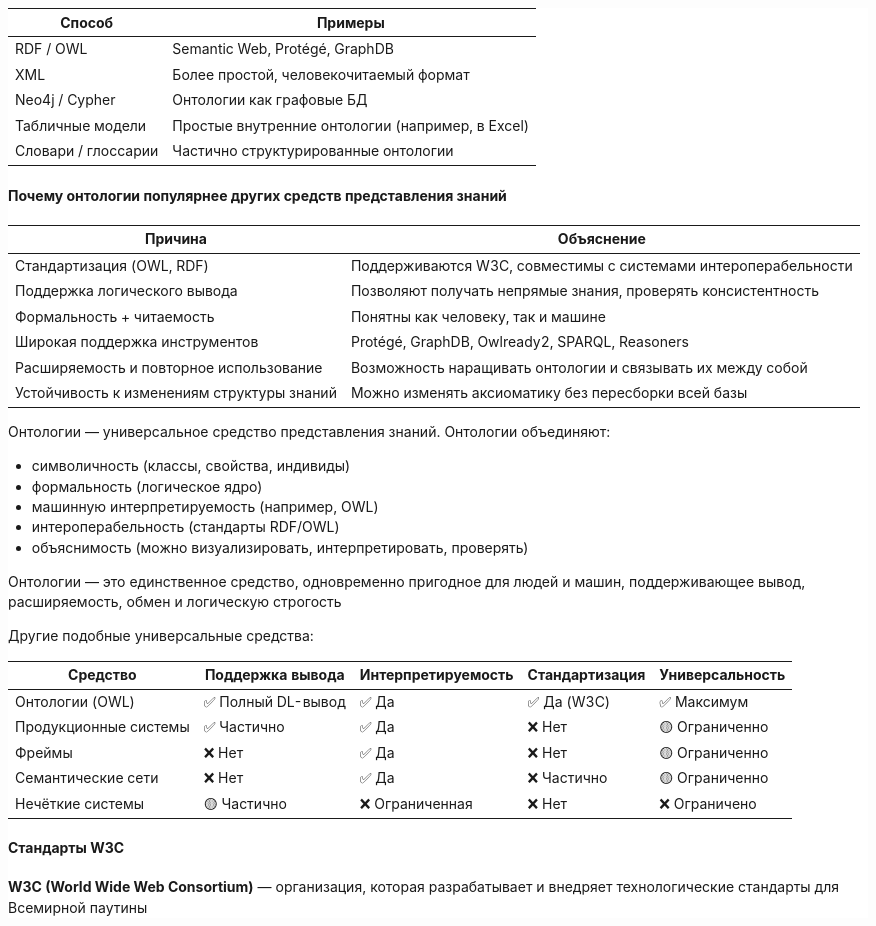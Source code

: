 | Способ              | Примеры                                          |
| ------------------- | ------------------------------------------------ |
| RDF / OWL           | Semantic Web, Protégé, GraphDB                   |
| XML                 | Более простой, человекочитаемый формат           |
| Neo4j / Cypher      | Онтологии как графовые БД                        |
| Табличные модели    | Простые внутренние онтологии (например, в Excel) |
| Словари / глоссарии | Частично структурированные онтологии             |
#### Почему онтологии популярнее других средств представления знаний

| Причина                                    | Объяснение                                                     |
| ------------------------------------------ | -------------------------------------------------------------- |
| Стандартизация (OWL, RDF)                  | Поддерживаются W3C, совместимы с системами интероперабельности |
| Поддержка логического вывода               | Позволяют получать непрямые знания, проверять консистентность  |
| Формальность + читаемость                  | Понятны как человеку, так и машине                             |
| Широкая поддержка инструментов             | Protégé, GraphDB, Owlready2, SPARQL, Reasoners                 |
| Расширяемость и повторное использование    | Возможность наращивать онтологии и связывать их между собой    |
| Устойчивость к изменениям структуры знаний | Можно изменять аксиоматику без пересборки всей базы            |

Онтологии — универсальное средство представления знаний. Онтологии объединяют:
- символичность (классы, свойства, индивиды)
- формальность (логическое ядро)
- машинную интерпретируемость (например, OWL)
- интероперабельность (стандарты RDF/OWL)   
- объяснимость (можно визуализировать, интерпретировать, проверять)   

Онтологии — это единственное средство, одновременно пригодное для людей и машин, поддерживающее вывод, расширяемость, обмен и логическую строгость

Другие подобные универсальные средства:

| Средство              | Поддержка вывода  | Интерпретируемость | Стандартизация | Универсальность |
| --------------------- | ----------------- | ------------------ | -------------- | --------------- |
| Онтологии (OWL)       | ✅ Полный DL-вывод | ✅ Да               | ✅ Да (W3C)     | ✅ Максимум      |
| Продукционные системы | ✅ Частично        | ✅ Да               | ❌ Нет          | 🟡 Ограниченно  |
| Фреймы                | ❌ Нет             | ✅ Да               | ❌ Нет          | 🟡 Ограниченно  |
| Семантические сети    | ❌ Нет             | ✅ Да               | ❌ Частично     | 🟡 Ограниченно  |
| Нечёткие системы      | 🟡 Частично       | ❌ Ограниченная     | ❌ Нет          | ❌ Ограничено    |

#### Стандарты W3C

**W3C (World Wide Web Consortium)** — организация, которая разрабатывает и внедряет технологические стандарты для Всемирной паутины
